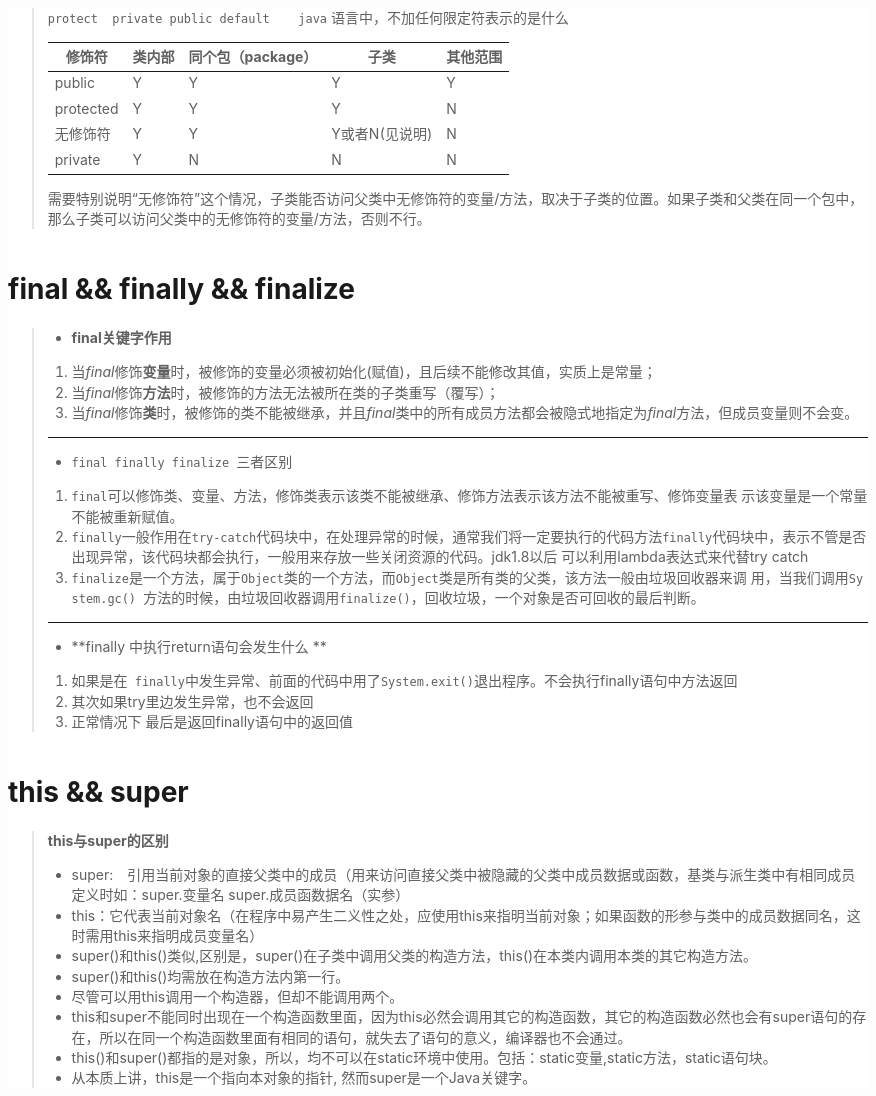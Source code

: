 >`protect  private public default    java` 语言中，不加任何限定符表示的是什么
>
>| 修饰符    | 类内部 | 同个包（package） | 子类           | 其他范围 |
>| --------- | ------ | ----------------- | -------------- | -------- |
>| public    | Y      | Y                 | Y              | Y        |
>| protected | Y      | Y                 | Y              | N        |
>| 无修饰符  | Y      | Y                 | Y或者N(见说明) | N        |
>| private   | Y      | N                 | N              | N        |
>
>需要特别说明“无修饰符”这个情况，子类能否访问父类中无修饰符的变量/方法，取决于子类的位置。如果子类和父类在同一个包中，那么子类可以访问父类中的无修饰符的变量/方法，否则不行。



# final && finally && finalize

>- **final关键字作用**
>
>1. 当*final*修饰**变量**时，被修饰的变量必须被初始化(赋值)，且后续不能修改其值，实质上是常量；
>2. 当*final*修饰**方法**时，被修饰的方法无法被所在类的子类重写（覆写）；
>3. 当*final*修饰**类**时，被修饰的类不能被继承，并且*final*类中的所有成员方法都会被隐式地指定为*final*方法，但成员变量则不会变。
>
>-----
>
>- `final finally finalize `三者区别
>
>1. `final`可以修饰类、变量、方法，修饰类表示该类不能被继承、修饰方法表示该方法不能被重写、修饰变量表
>     示该变量是一个常量不能被重新赋值。
>2. `finally`一般作用在`try-catch`代码块中，在处理异常的时候，通常我们将一定要执行的代码方法`finally`代码块中，表示不管是否出现异常，该代码块都会执行，一般用来存放一些关闭资源的代码。jdk1.8以后 可以利用lambda表达式来代替try catch
>3. `finalize`是一个方法，属于`Object`类的一个方法，而`Object`类是所有类的父类，该方法一般由垃圾回收器来调
>     用，当我们调用`System.gc() `方法的时候，由垃圾回收器调用`finalize()`，回收垃圾，一个对象是否可回收的最后判断。
>
>----
>
>- **finally 中执行return语句会发生什么 **
>
>1. 如果是在` finally`中发生异常、前面的代码中用了`System.exit()`退出程序。不会执行finally语句中方法返回
>2. 其次如果try里边发生异常，也不会返回
>3. 正常情况下 最后是返回finally语句中的返回值









# this && super

>**this与super的区别**
>
>- super:　引用当前对象的直接父类中的成员（用来访问直接父类中被隐藏的父类中成员数据或函数，基类与派生类中有相同成员定义时如：super.变量名 super.成员函数据名（实参）
>- this：它代表当前对象名（在程序中易产生二义性之处，应使用this来指明当前对象；如果函数的形参与类中的成员数据同名，这时需用this来指明成员变量名）
>- super()和this()类似,区别是，super()在子类中调用父类的构造方法，this()在本类内调用本类的其它构造方法。
>- super()和this()均需放在构造方法内第一行。
>- 尽管可以用this调用一个构造器，但却不能调用两个。
>- this和super不能同时出现在一个构造函数里面，因为this必然会调用其它的构造函数，其它的构造函数必然也会有super语句的存在，所以在同一个构造函数里面有相同的语句，就失去了语句的意义，编译器也不会通过。
>- this()和super()都指的是对象，所以，均不可以在static环境中使用。包括：static变量,static方法，static语句块。
>- 从本质上讲，this是一个指向本对象的指针, 然而super是一个Java关键字。
